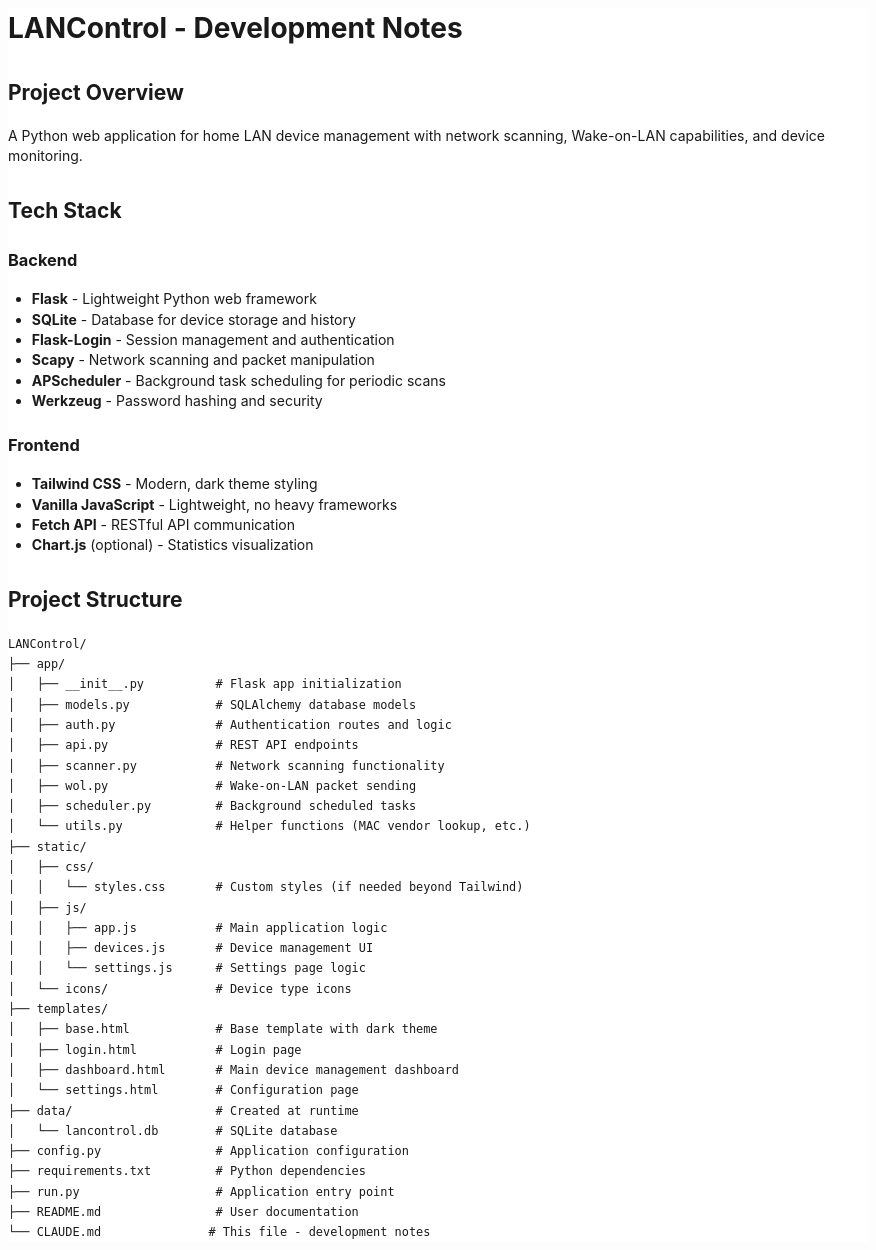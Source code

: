 # LANControl - Development Notes

## Project Overview
A Python web application for home LAN device management with network scanning, Wake-on-LAN capabilities, and device monitoring.

## Tech Stack

### Backend
- **Flask** - Lightweight Python web framework
- **SQLite** - Database for device storage and history
- **Flask-Login** - Session management and authentication
- **Scapy** - Network scanning and packet manipulation
- **APScheduler** - Background task scheduling for periodic scans
- **Werkzeug** - Password hashing and security

### Frontend
- **Tailwind CSS** - Modern, dark theme styling
- **Vanilla JavaScript** - Lightweight, no heavy frameworks
- **Fetch API** - RESTful API communication
- **Chart.js** (optional) - Statistics visualization

## Project Structure
```
LANControl/
├── app/
│   ├── __init__.py          # Flask app initialization
│   ├── models.py            # SQLAlchemy database models
│   ├── auth.py              # Authentication routes and logic
│   ├── api.py               # REST API endpoints
│   ├── scanner.py           # Network scanning functionality
│   ├── wol.py               # Wake-on-LAN packet sending
│   ├── scheduler.py         # Background scheduled tasks
│   └── utils.py             # Helper functions (MAC vendor lookup, etc.)
├── static/
│   ├── css/
│   │   └── styles.css       # Custom styles (if needed beyond Tailwind)
│   ├── js/
│   │   ├── app.js           # Main application logic
│   │   ├── devices.js       # Device management UI
│   │   └── settings.js      # Settings page logic
│   └── icons/               # Device type icons
├── templates/
│   ├── base.html            # Base template with dark theme
│   ├── login.html           # Login page
│   ├── dashboard.html       # Main device management dashboard
│   └── settings.html        # Configuration page
├── data/                    # Created at runtime
│   └── lancontrol.db        # SQLite database
├── config.py                # Application configuration
├── requirements.txt         # Python dependencies
├── run.py                   # Application entry point
├── README.md                # User documentation
└── CLAUDE.md               # This file - development notes
```
